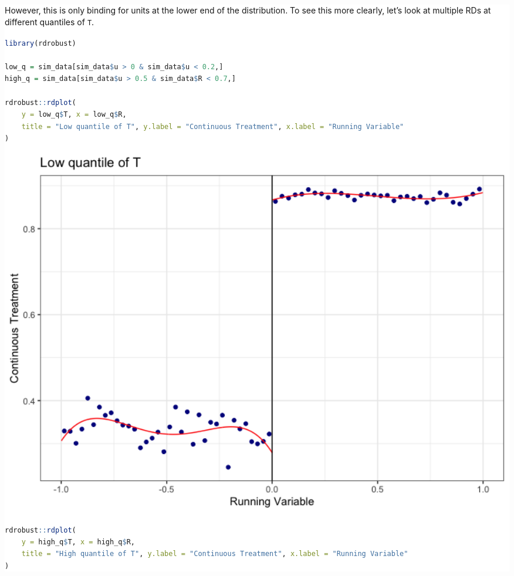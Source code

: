 However, this is only binding for units at the lower end of the
distribution. To see this more clearly, let’s look at multiple RDs at
different quantiles of `T`.

``` r
library(rdrobust)

low_q = sim_data[sim_data$u > 0 & sim_data$u < 0.2,]
high_q = sim_data[sim_data$u > 0.5 & sim_data$R < 0.7,]

rdrobust::rdplot(
    y = low_q$T, x = low_q$R, 
    title = "Low quantile of T", y.label = "Continuous Treatment", x.label = "Running Variable"
)
```

<img src="man/figures/README-quatnile-RDs-1.png" width="100%" />

``` r
rdrobust::rdplot(
    y = high_q$T, x = high_q$R, 
    title = "High quantile of T", y.label = "Continuous Treatment", x.label = "Running Variable"
)
```
